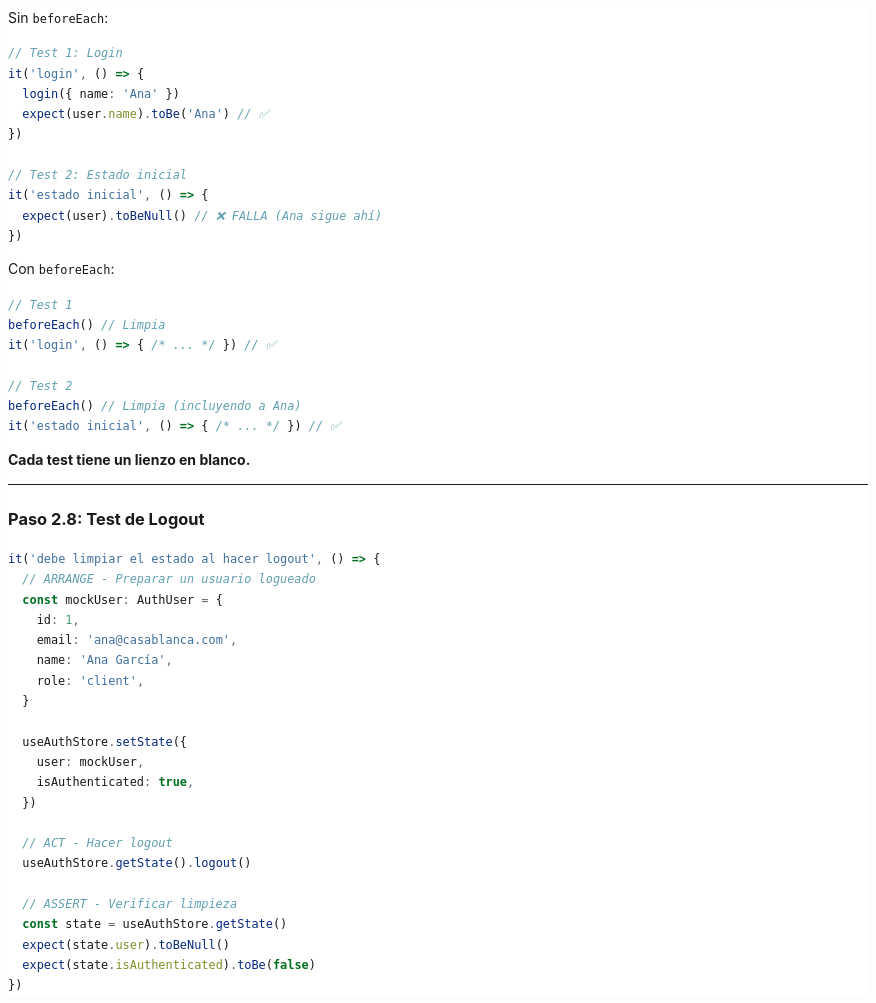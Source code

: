 Sin `beforeEach`:
```typescript
// Test 1: Login
it('login', () => {
  login({ name: 'Ana' })
  expect(user.name).toBe('Ana') // ✅
})

// Test 2: Estado inicial
it('estado inicial', () => {
  expect(user).toBeNull() // ❌ FALLA (Ana sigue ahí)
})
```

Con `beforeEach`:
```typescript
// Test 1
beforeEach() // Limpia
it('login', () => { /* ... */ }) // ✅

// Test 2
beforeEach() // Limpia (incluyendo a Ana)
it('estado inicial', () => { /* ... */ }) // ✅
```

**Cada test tiene un lienzo en blanco.**

---

### Paso 2.8: Test de Logout

```typescript
it('debe limpiar el estado al hacer logout', () => {
  // ARRANGE - Preparar un usuario logueado
  const mockUser: AuthUser = {
    id: 1,
    email: 'ana@casablanca.com',
    name: 'Ana García',
    role: 'client',
  }

  useAuthStore.setState({
    user: mockUser,
    isAuthenticated: true,
  })

  // ACT - Hacer logout
  useAuthStore.getState().logout()

  // ASSERT - Verificar limpieza
  const state = useAuthStore.getState()
  expect(state.user).toBeNull()
  expect(state.isAuthenticated).toBe(false)
})
```
